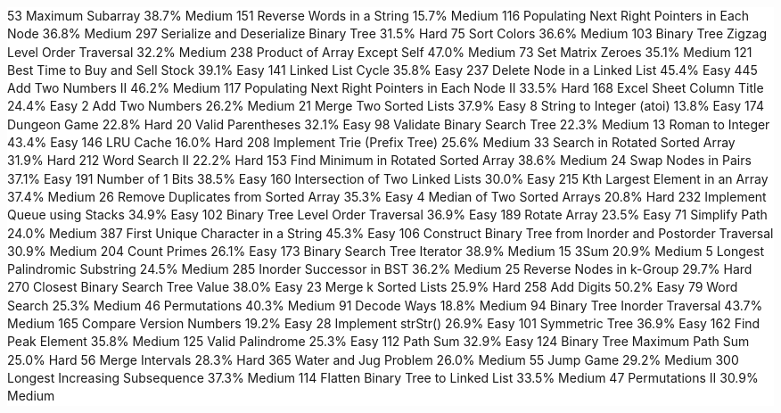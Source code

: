 53 Maximum Subarray 38.7% Medium
151 Reverse Words in a String 15.7% Medium
116 Populating Next Right Pointers in Each Node 36.8% Medium
297 Serialize and Deserialize Binary Tree 31.5% Hard
75 Sort Colors 36.6% Medium
103 Binary Tree Zigzag Level Order Traversal 32.2% Medium
238 Product of Array Except Self 47.0% Medium
73 Set Matrix Zeroes 35.1% Medium
121 Best Time to Buy and Sell Stock 39.1% Easy
141 Linked List Cycle 35.8% Easy
237 Delete Node in a Linked List 45.4% Easy
445 Add Two Numbers II 46.2% Medium
117 Populating Next Right Pointers in Each Node II 33.5% Hard
168 Excel Sheet Column Title 24.4% Easy
2 Add Two Numbers 26.2% Medium
21 Merge Two Sorted Lists 37.9% Easy
8 String to Integer (atoi) 13.8% Easy
174 Dungeon Game 22.8% Hard
20 Valid Parentheses 32.1% Easy
98 Validate Binary Search Tree 22.3% Medium
13 Roman to Integer 43.4% Easy
146 LRU Cache 16.0% Hard
208 Implement Trie (Prefix Tree) 25.6% Medium
33 Search in Rotated Sorted Array 31.9% Hard
212 Word Search II 22.2% Hard
153 Find Minimum in Rotated Sorted Array 38.6% Medium
24 Swap Nodes in Pairs 37.1% Easy
191 Number of 1 Bits 38.5% Easy
160 Intersection of Two Linked Lists 30.0% Easy
215 Kth Largest Element in an Array 37.4% Medium
26 Remove Duplicates from Sorted Array 35.3% Easy
4 Median of Two Sorted Arrays 20.8% Hard
232 Implement Queue using Stacks 34.9% Easy
102 Binary Tree Level Order Traversal 36.9% Easy
189 Rotate Array 23.5% Easy
71 Simplify Path 24.0% Medium
387 First Unique Character in a String 45.3% Easy
106 Construct Binary Tree from Inorder and Postorder Traversal 30.9% Medium
204 Count Primes 26.1% Easy
173 Binary Search Tree Iterator 38.9% Medium
15 3Sum 20.9% Medium
5 Longest Palindromic Substring 24.5% Medium
285 Inorder Successor in BST 36.2% Medium
25 Reverse Nodes in k-Group 29.7% Hard
270 Closest Binary Search Tree Value 38.0% Easy
23 Merge k Sorted Lists 25.9% Hard
258 Add Digits 50.2% Easy
79 Word Search 25.3% Medium
46 Permutations 40.3% Medium
91 Decode Ways 18.8% Medium
94 Binary Tree Inorder Traversal 43.7% Medium
165 Compare Version Numbers 19.2% Easy
28 Implement strStr() 26.9% Easy
101 Symmetric Tree 36.9% Easy
162 Find Peak Element 35.8% Medium
125 Valid Palindrome 25.3% Easy
112 Path Sum 32.9% Easy
124 Binary Tree Maximum Path Sum 25.0% Hard
56 Merge Intervals 28.3% Hard
365 Water and Jug Problem 26.0% Medium
55 Jump Game 29.2% Medium
300 Longest Increasing Subsequence 37.3% Medium
114 Flatten Binary Tree to Linked List 33.5% Medium
47 Permutations II 30.9% Medium